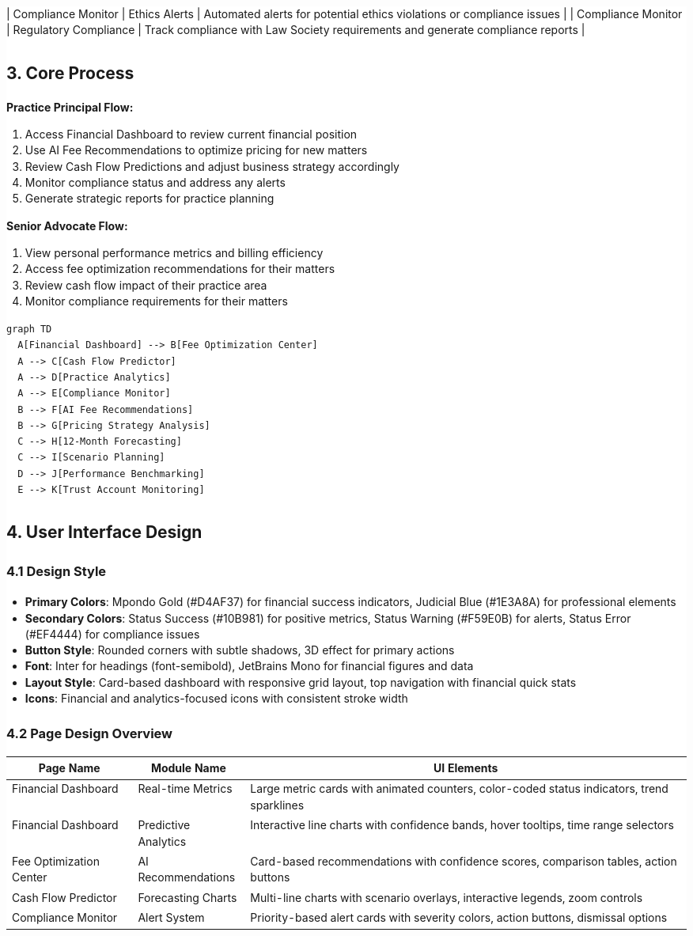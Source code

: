 | Compliance Monitor | Ethics Alerts | Automated alerts for potential ethics violations or compliance issues |
| Compliance Monitor | Regulatory Compliance | Track compliance with Law Society requirements and generate compliance reports |

## 3. Core Process

**Practice Principal Flow:**
1. Access Financial Dashboard to review current financial position
2. Use AI Fee Recommendations to optimize pricing for new matters
3. Review Cash Flow Predictions and adjust business strategy accordingly
4. Monitor compliance status and address any alerts
5. Generate strategic reports for practice planning

**Senior Advocate Flow:**
1. View personal performance metrics and billing efficiency
2. Access fee optimization recommendations for their matters
3. Review cash flow impact of their practice area
4. Monitor compliance requirements for their matters

```mermaid
graph TD
  A[Financial Dashboard] --> B[Fee Optimization Center]
  A --> C[Cash Flow Predictor]
  A --> D[Practice Analytics]
  A --> E[Compliance Monitor]
  B --> F[AI Fee Recommendations]
  B --> G[Pricing Strategy Analysis]
  C --> H[12-Month Forecasting]
  C --> I[Scenario Planning]
  D --> J[Performance Benchmarking]
  E --> K[Trust Account Monitoring]
```

## 4. User Interface Design

### 4.1 Design Style
- **Primary Colors**: Mpondo Gold (#D4AF37) for financial success indicators, Judicial Blue (#1E3A8A) for professional elements
- **Secondary Colors**: Status Success (#10B981) for positive metrics, Status Warning (#F59E0B) for alerts, Status Error (#EF4444) for compliance issues
- **Button Style**: Rounded corners with subtle shadows, 3D effect for primary actions
- **Font**: Inter for headings (font-semibold), JetBrains Mono for financial figures and data
- **Layout Style**: Card-based dashboard with responsive grid layout, top navigation with financial quick stats
- **Icons**: Financial and analytics-focused icons with consistent stroke width

### 4.2 Page Design Overview

| Page Name | Module Name | UI Elements |
|-----------|-------------|-------------|
| Financial Dashboard | Real-time Metrics | Large metric cards with animated counters, color-coded status indicators, trend sparklines |
| Financial Dashboard | Predictive Analytics | Interactive line charts with confidence bands, hover tooltips, time range selectors |
| Fee Optimization Center | AI Recommendations | Card-based recommendations with confidence scores, comparison tables, action buttons |
| Cash Flow Predictor | Forecasting Charts | Multi-line charts with scenario overlays, interactive legends, zoom controls |
| Compliance Monitor | Alert System | Priority-based alert cards with severity colors, action buttons, dismissal options |
